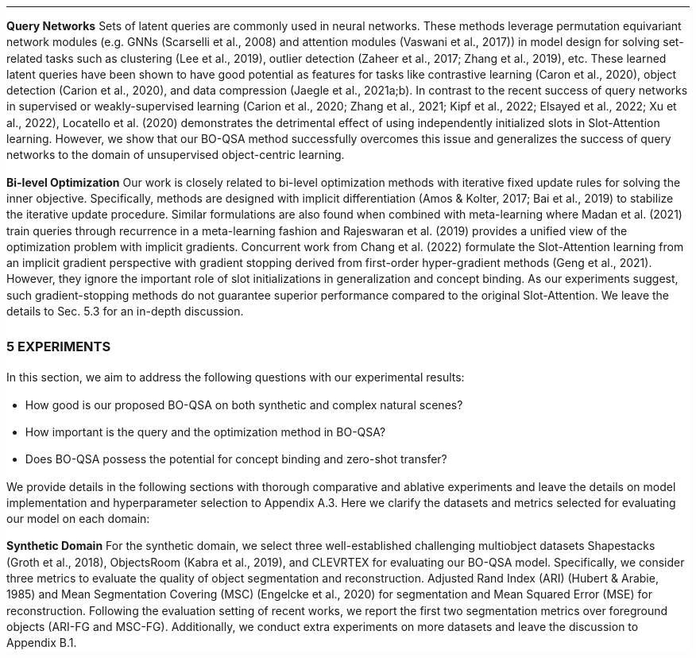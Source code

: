 
-----

**Query Networks** Sets of latent queries are commonly used in neural networks. These methods
leverage permutation equivariant network modules (e.g. GNNs (Scarselli et al., 2008) and attention
modules (Vaswani et al., 2017)) in model design for solving set-related tasks such as clustering (Lee
et al., 2019), outlier detection (Zaheer et al., 2017; Zhang et al., 2019), etc. These learned latent
queries have been shown to have good potential as features for tasks like contrastive learning (Caron
et al., 2020), object detection (Carion et al., 2020), and data compression (Jaegle et al., 2021a;b). In
contrast to the recent success of query networks in supervised or weakly-supervised learning (Carion
et al., 2020; Zhang et al., 2021; Kipf et al., 2022; Elsayed et al., 2022; Xu et al., 2022), Locatello et al.
(2020) demonstrates the detrimental effect of using independently initialized slots in Slot-Attention
learning. However, we show that our BO-QSA method successfully overcomes this issue and
generalizes the success of query networks to the domain of unsupervised object-centric learning.

**Bi-level Optimization** Our work is closely related to bi-level optimization methods with iterative
fixed update rules for solving the inner objective. Specifically, methods are designed with implicit
differentiation (Amos & Kolter, 2017; Bai et al., 2019) to stabilize the iterative update procedure.
Similar formulations are also found when combined with meta-learning where Madan et al. (2021)
train queries through recurrence in a meta-learning fashion and Rajeswaran et al. (2019) provides
a unified view of the optimization problem with implicit gradients. Concurrent work from Chang
et al. (2022) formulate the Slot-Attention learning from an implicit gradient perspective with gradient
stopping derived from first-order hyper-gradient methods (Geng et al., 2021). However, they ignore
the important role of slot initializations in generalization and concept binding. As our experiments
suggest, such gradient-stopping methods do not guarantee superior performance compared to the
original Slot-Attention. We leave the details to Sec. 5.3 for an in-depth discussion.

### 5 EXPERIMENTS

In this section, we aim to address the following questions with our experimental results:

- How good is our proposed BO-QSA on both synthetic and complex natural scenes?

- How important is the query and the optimization method in BO-QSA?

- Does BO-QSA possess the potential for concept binding and zero-shot transfer?

We provide details in the following sections with thorough comparative and ablative experiments and
leave the details on model implementation and hyperparameter selection to Appendix A.3. Here we
clarify the datasets and metrics selected for evaluating our model on each domain:

**Synthetic Domain** For the synthetic domain, we select three well-established challenging multiobject datasets Shapestacks (Groth et al., 2018), ObjectsRoom (Kabra et al., 2019), and CLEVRTEX
for evaluating our BO-QSA model. Specifically, we consider three metrics to evaluate the quality
of object segmentation and reconstruction. Adjusted Rand Index (ARI) (Hubert & Arabie, 1985)
and Mean Segmentation Covering (MSC) (Engelcke et al., 2020) for segmentation and Mean Squared
Error (MSE) for reconstruction. Following the evaluation setting of recent works, we report the first
two segmentation metrics over foreground objects (ARI-FG and MSC-FG). Additionally, we conduct
extra experiments on more datasets and leave the discussion to Appendix B.1.
